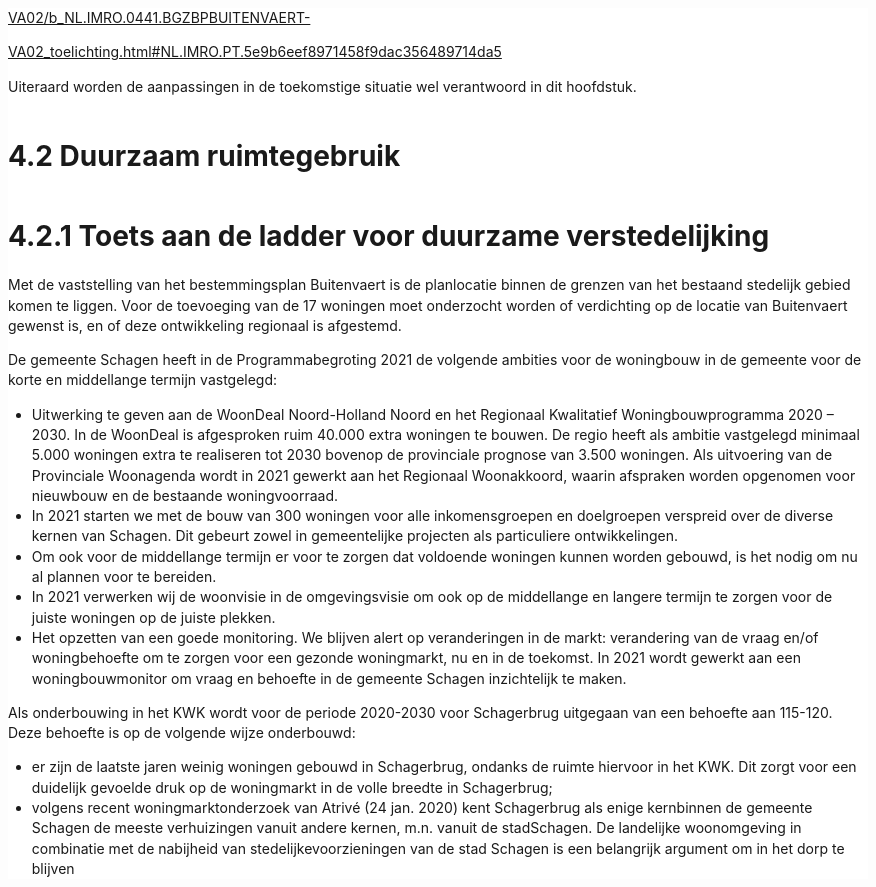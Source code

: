 [VA02/b_NL.IMRO.0441.BGZBPBUITENVAERT-](https://www.ruimtelijkeplannen.nl/documents/NL.IMRO.0441.BGZBPBUITENVAERT-VA02/b_NL.IMRO.0441.BGZBPBUITENVAERT-VA02_toelichting.html#NL.IMRO.PT.5e9b6eef8971458f9dac356489714da5)

[VA02_toelichting.html#NL.IMRO.PT.5e9b6eef8971458f9dac356489714da5](https://www.ruimtelijkeplannen.nl/documents/NL.IMRO.0441.BGZBPBUITENVAERT-VA02/b_NL.IMRO.0441.BGZBPBUITENVAERT-VA02_toelichting.html#NL.IMRO.PT.5e9b6eef8971458f9dac356489714da5)

Uiteraard worden de aanpassingen in de toekomstige situatie wel verantwoord in dit hoofdstuk.

# <span id="page-17-2"></span>**4.2 Duurzaam ruimtegebruik**

# **4.2.1 Toets aan de ladder voor duurzame verstedelijking**

Met de vaststelling van het bestemmingsplan Buitenvaert is de planlocatie binnen de grenzen van het bestaand stedelijk gebied komen te liggen. Voor de toevoeging van de 17 woningen moet onderzocht worden of verdichting op de locatie van Buitenvaert gewenst is, en of deze ontwikkeling regionaal is afgestemd.

De gemeente Schagen heeft in de Programmabegroting 2021 de volgende ambities voor de woningbouw in de gemeente voor de korte en middellange termijn vastgelegd:

- Uitwerking te geven aan de WoonDeal Noord-Holland Noord en het Regionaal Kwalitatief Woningbouwprogramma 2020 – 2030. In de WoonDeal is afgesproken ruim 40.000 extra woningen te bouwen. De regio heeft als ambitie vastgelegd minimaal 5.000 woningen extra te realiseren tot 2030 bovenop de provinciale prognose van 3.500 woningen. Als uitvoering van de Provinciale Woonagenda wordt in 2021 gewerkt aan het Regionaal Woonakkoord, waarin afspraken worden opgenomen voor nieuwbouw en de bestaande woningvoorraad.
- In 2021 starten we met de bouw van 300 woningen voor alle inkomensgroepen en doelgroepen verspreid over de diverse kernen van Schagen. Dit gebeurt zowel in gemeentelijke projecten als particuliere ontwikkelingen.
- Om ook voor de middellange termijn er voor te zorgen dat voldoende woningen kunnen worden gebouwd, is het nodig om nu al plannen voor te bereiden.
- In 2021 verwerken wij de woonvisie in de omgevingsvisie om ook op de middellange en langere termijn te zorgen voor de juiste woningen op de juiste plekken.
- Het opzetten van een goede monitoring. We blijven alert op veranderingen in de markt: verandering van de vraag en/of woningbehoefte om te zorgen voor een gezonde woningmarkt, nu en in de toekomst. In 2021 wordt gewerkt aan een woningbouwmonitor om vraag en behoefte in de gemeente Schagen inzichtelijk te maken.

Als onderbouwing in het KWK wordt voor de periode 2020-2030 voor Schagerbrug uitgegaan van een behoefte aan 115-120. Deze behoefte is op de volgende wijze onderbouwd:

- er zijn de laatste jaren weinig woningen gebouwd in Schagerbrug, ondanks de ruimte hiervoor in het KWK. Dit zorgt voor een duidelijk gevoelde druk op de woningmarkt in de volle breedte in Schagerbrug;
- volgens recent woningmarktonderzoek van Atrivé (24 jan. 2020) kent Schagerbrug als enige kernbinnen de gemeente Schagen de meeste verhuizingen vanuit andere kernen, m.n. vanuit de stadSchagen. De landelijke woonomgeving in combinatie met de nabijheid van stedelijkevoorzieningen van de stad Schagen is een belangrijk argument om in het dorp te blijven
